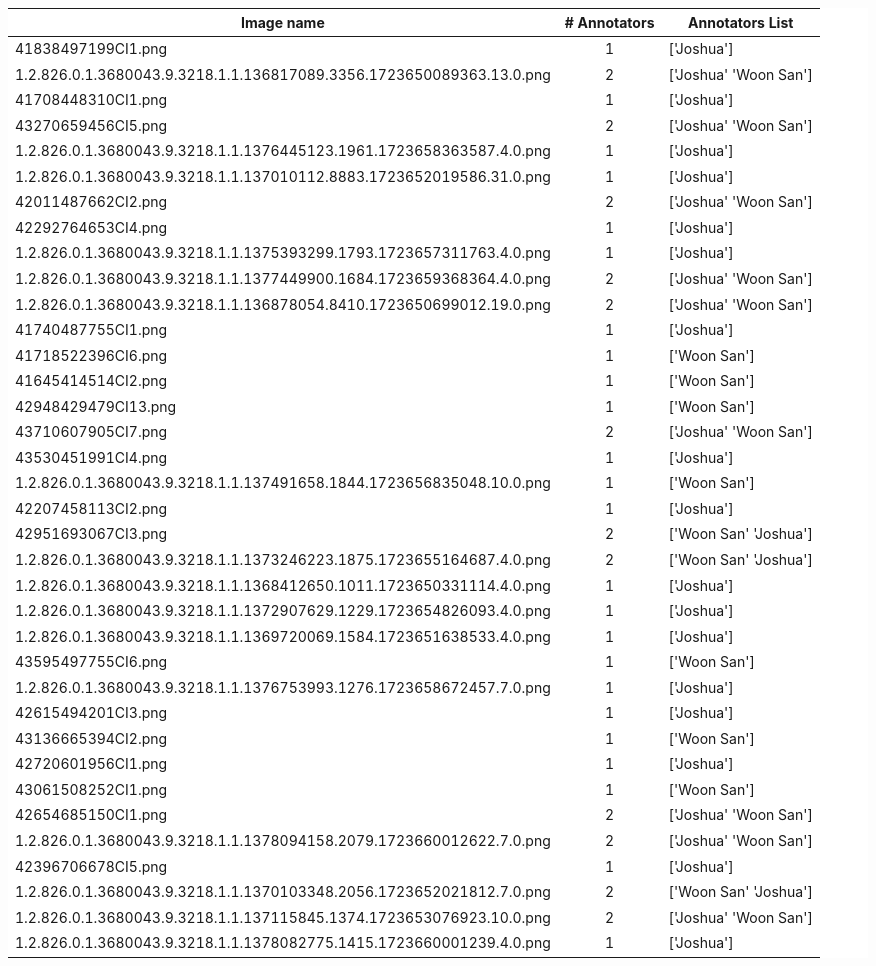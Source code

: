 | Image name | # Annotators | Annotators List|
| -------- | :-------: | ------- |
| 41838497199CI1.png | 1  | ['Joshua']                                                                                           |
| 1.2.826.0.1.3680043.9.3218.1.1.136817089.3356.1723650089363.13.0.png | 2  | ['Joshua' 'Woon San']                                                                                |
| 41708448310CI1.png | 1  | ['Joshua']                                                                                           |
| 43270659456CI5.png | 2  | ['Joshua' 'Woon San']                                                                                |
| 1.2.826.0.1.3680043.9.3218.1.1.1376445123.1961.1723658363587.4.0.png | 1  | ['Joshua']                                                                                           |
| 1.2.826.0.1.3680043.9.3218.1.1.137010112.8883.1723652019586.31.0.png | 1  | ['Joshua']                                                                                           |
| 42011487662CI2.png | 2  | ['Joshua' 'Woon San']                                                                                |
| 42292764653CI4.png | 1  | ['Joshua']                                                                                           |
| 1.2.826.0.1.3680043.9.3218.1.1.1375393299.1793.1723657311763.4.0.png | 1  | ['Joshua']                                                                                           |
| 1.2.826.0.1.3680043.9.3218.1.1.1377449900.1684.1723659368364.4.0.png | 2  | ['Joshua' 'Woon San']                                                                                |
| 1.2.826.0.1.3680043.9.3218.1.1.136878054.8410.1723650699012.19.0.png | 2  | ['Joshua' 'Woon San']                                                                                |
| 41740487755CI1.png | 1  | ['Joshua']                                                                                           |
| 41718522396CI6.png | 1  | ['Woon San']                                                                                         |
| 41645414514CI2.png | 1  | ['Woon San']                                                                                         |
| 42948429479CI13.png | 1  | ['Woon San']                                                                                         |
| 43710607905CI7.png | 2  | ['Joshua' 'Woon San']                                                                                |
| 43530451991CI4.png | 1  | ['Joshua']                                                                                           |
| 1.2.826.0.1.3680043.9.3218.1.1.137491658.1844.1723656835048.10.0.png | 1  | ['Woon San']                                                                                         |
| 42207458113CI2.png | 1  | ['Joshua']                                                                                           |
| 42951693067CI3.png | 2  | ['Woon San' 'Joshua']                                                                                |
| 1.2.826.0.1.3680043.9.3218.1.1.1373246223.1875.1723655164687.4.0.png | 2  | ['Woon San' 'Joshua']                                                                                |
| 1.2.826.0.1.3680043.9.3218.1.1.1368412650.1011.1723650331114.4.0.png | 1  | ['Joshua']                                                                                           |
| 1.2.826.0.1.3680043.9.3218.1.1.1372907629.1229.1723654826093.4.0.png | 1  | ['Joshua']                                                                                           |
| 1.2.826.0.1.3680043.9.3218.1.1.1369720069.1584.1723651638533.4.0.png | 1  | ['Joshua']                                                                                           |
| 43595497755CI6.png | 1  | ['Woon San']                                                                                         |
| 1.2.826.0.1.3680043.9.3218.1.1.1376753993.1276.1723658672457.7.0.png | 1  | ['Joshua']                                                                                           |
| 42615494201CI3.png | 1  | ['Joshua']                                                                                           |
| 43136665394CI2.png | 1  | ['Woon San']                                                                                         |
| 42720601956CI1.png | 1  | ['Joshua']                                                                                           |
| 43061508252CI1.png | 1  | ['Woon San']                                                                                         |
| 42654685150CI1.png | 2  | ['Joshua' 'Woon San']                                                                                |
| 1.2.826.0.1.3680043.9.3218.1.1.1378094158.2079.1723660012622.7.0.png | 2  | ['Joshua' 'Woon San']                                                                                |
| 42396706678CI5.png | 1  | ['Joshua']                                                                                           |
| 1.2.826.0.1.3680043.9.3218.1.1.1370103348.2056.1723652021812.7.0.png | 2  | ['Woon San' 'Joshua']                                                                                |
| 1.2.826.0.1.3680043.9.3218.1.1.137115845.1374.1723653076923.10.0.png | 2  | ['Joshua' 'Woon San']                                                                                |
| 1.2.826.0.1.3680043.9.3218.1.1.1378082775.1415.1723660001239.4.0.png | 1  | ['Joshua']                                                                                           |